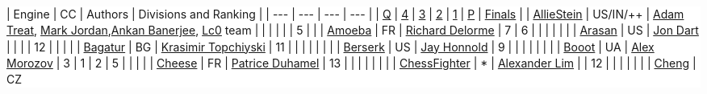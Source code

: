 



|  Engine
 |  CC
 |  Authors
 |  Divisions and Ranking
 |
| --- | --- | --- | --- |
| [Q](#Qual) | [4](#Fourth) | [3](#Third) | [2](#Second) | [1](#First) | [P](#Premier) | [Finals](#finals) |
| [AllieStein](Allie#AllieStein "Allie") |  US/IN/++
 | [Adam Treat](Adam_Treat "Adam Treat"), [Mark Jordan](index.php?title=Mark_Jordan&action=edit&redlink=1 "Mark Jordan (page does not exist)"),[Ankan Banerjee](Ankan_Banerjee "Ankan Banerjee"), [Lc0](Leela_Chess_Zero "Leela Chess Zero") team
 |  |  |  |  |  |  5
 |  |
| [Amoeba](Amoeba "Amoeba") |  FR
 | [Richard Delorme](Richard_Delorme "Richard Delorme") |  7
 |  6
 |  |  |  |  |  |
| [Arasan](Arasan "Arasan") |  US
 | [Jon Dart](Jon_Dart "Jon Dart") |  |  |  |  12
 |  |  |  |
| [Bagatur](Bagatur "Bagatur") |  BG
 | [Krasimir Topchiyski](Krasimir_Topchiyski "Krasimir Topchiyski") |  11
 |  |  |  |  |  |  |
| [Berserk](Berserk "Berserk") |  US
 | [Jay Honnold](Jay_Honnold "Jay Honnold") |  9
 |  |  |  |  |  |  |
| [Booot](Booot "Booot") |  UA
 | [Alex Morozov](Alex_Morozov "Alex Morozov") |  3
 |  1
 |  2
 |  5
 |  |  |  |
| [Cheese](Cheese "Cheese") |  FR
 | [Patrice Duhamel](Patrice_Duhamel "Patrice Duhamel") |  13
 |  |  |  |  |  |  |
| [ChessFighter](Chess_Fighter "Chess Fighter") |  \*
 | [Alexander Lim](index.php?title=Alexander_Lim&action=edit&redlink=1 "Alexander Lim (page does not exist)") |  |  12
 |  |  |  |  |  |
| [Cheng](Cheng "Cheng") |  CZ